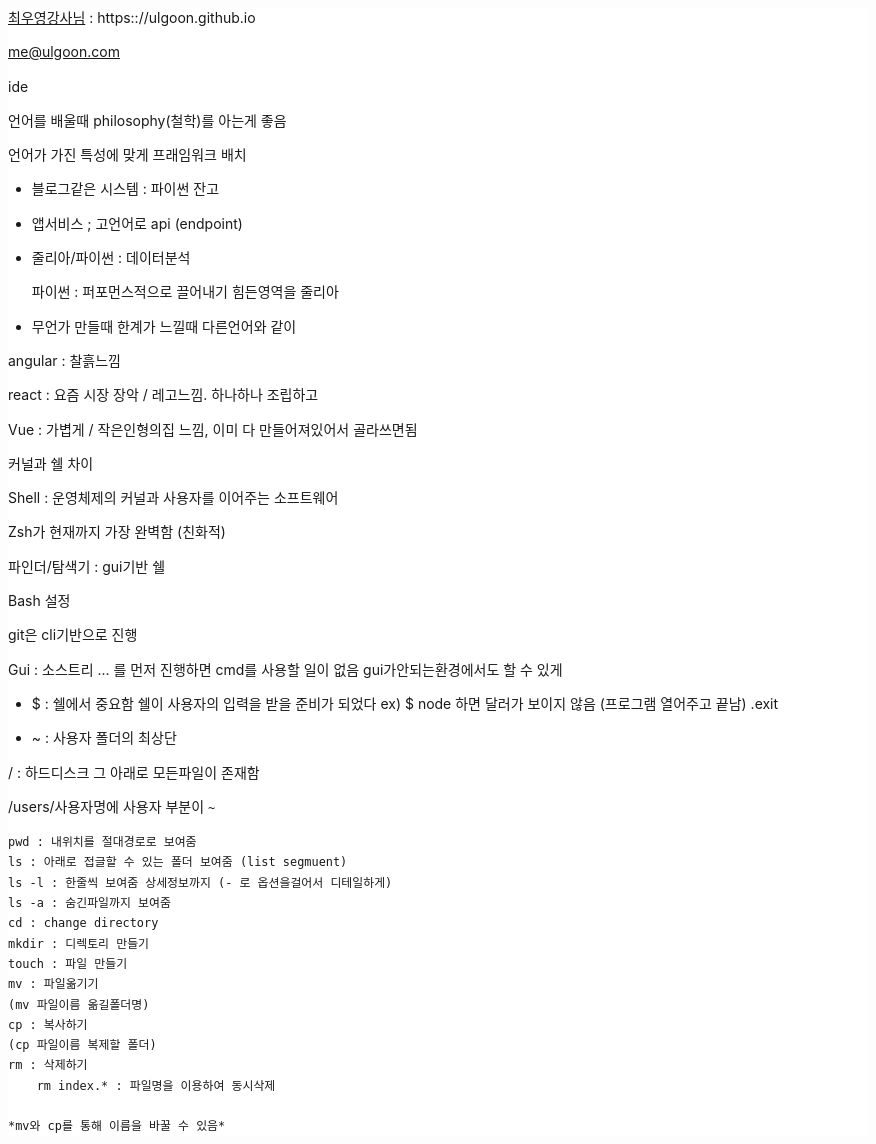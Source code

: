 [최우영강사님](https://github.com/ulgoon/essential-git) : https:://ulgoon.github.io

me@ulgoon.com





ide

언어를 배울때 philosophy(철학)를 아는게 좋음

언어가 가진 특성에 맞게 프래임워크 배치

- 블로그같은 시스템 : 파이썬 잔고

- 앱서비스 ; 고언어로 api (endpoint)

- 줄리아/파이썬 : 데이터분석

  파이썬 : 퍼포먼스적으로 끌어내기 힘든영역을 줄리아

- 무언가 만들때 한계가 느낄때 다른언어와 같이

angular : 찰흙느낌

react : 요즘 시장 장악 / 레고느낌. 하나하나 조립하고

Vue : 가볍게 / 작은인형의집 느낌, 이미 다 만들어져있어서 골라쓰면됨



커널과 쉘 차이

Shell : 운영체제의 커널과 사용자를 이어주는 소프트웨어

Zsh가 현재까지 가장 완벽함 (친화적)

파인더/탐색기 : gui기반 쉘



Bash 설정



git은 cli기반으로 진행

Gui : 소스트리 ... 를 먼저 진행하면 cmd를 사용할 일이 없음 gui가안되는환경에서도 할 수 있게



- $ : 쉘에서 중요함 
  	쉘이 사용자의 입력을 받을 준비가 되었다
  	ex) $ node 하면 달러가 보이지 않음 (프로그램 열어주고 끝남)
  	.exit

- ~ : 사용자 폴더의 최상단

/ : 하드디스크 그 아래로 모든파일이 존재함

/users/사용자명에 사용자 부분이 <code>~</code>



```
pwd : 내위치를 절대경로로 보여줌
ls : 아래로 접글할 수 있는 폴더 보여줌 (list segmuent)
ls -l : 한줄씩 보여줌 상세정보까지 (- 로 옵션을걸어서 디테일하게)
ls -a : 숨긴파일까지 보여줌
cd : change directory
mkdir : 디렉토리 만들기
touch : 파일 만들기
mv : 파일옮기기 
(mv 파일이름 옮길폴더명)
cp : 복사하기
(cp 파일이름 복제할 폴더)
rm : 삭제하기
	rm index.* : 파일명을 이용하여 동시삭제

*mv와 cp를 통해 이름을 바꿀 수 있음*
```